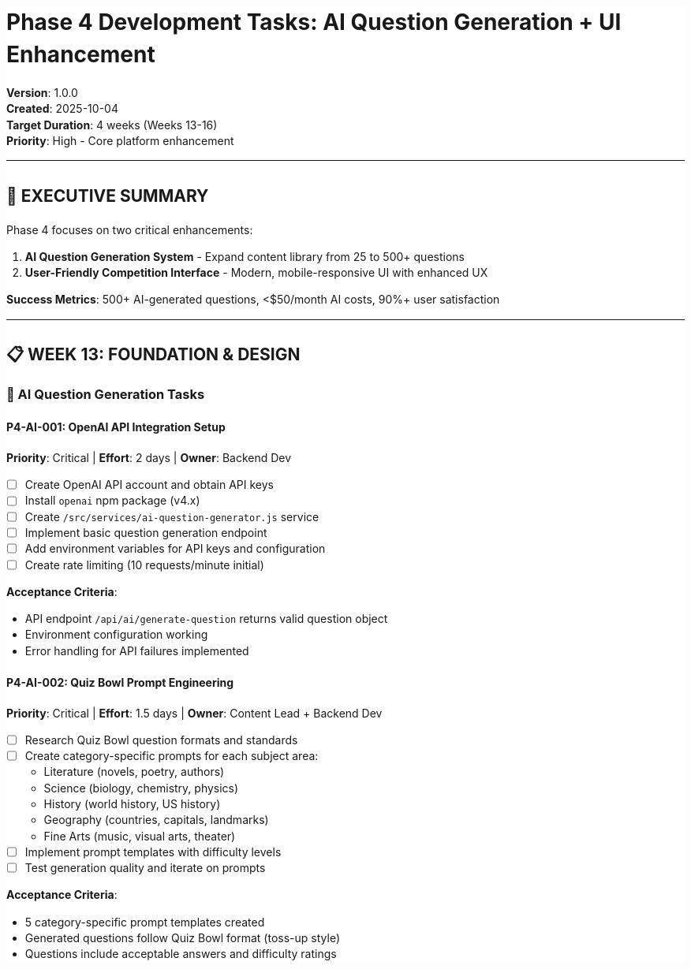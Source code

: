 # Phase 4 Development Tasks: AI Question Generation + UI Enhancement

**Version**: 1.0.0  
**Created**: 2025-10-04  
**Target Duration**: 4 weeks (Weeks 13-16)  
**Priority**: High - Core platform enhancement

---

## 🎯 EXECUTIVE SUMMARY

Phase 4 focuses on two critical enhancements:
1. **AI Question Generation System** - Expand content library from 25 to 500+ questions
2. **User-Friendly Competition Interface** - Modern, mobile-responsive UI with enhanced UX

**Success Metrics**: 500+ AI-generated questions, <$50/month AI costs, 90%+ user satisfaction

---

## 📋 WEEK 13: FOUNDATION & DESIGN

### 🤖 AI Question Generation Tasks

#### P4-AI-001: OpenAI API Integration Setup
**Priority**: Critical | **Effort**: 2 days | **Owner**: Backend Dev
- [ ] Create OpenAI API account and obtain API keys
- [ ] Install `openai` npm package (v4.x)
- [ ] Create `/src/services/ai-question-generator.js` service
- [ ] Implement basic question generation endpoint
- [ ] Add environment variables for API keys and configuration
- [ ] Create rate limiting (10 requests/minute initial)

**Acceptance Criteria**:
- API endpoint `/api/ai/generate-question` returns valid question object
- Environment configuration working
- Error handling for API failures implemented

#### P4-AI-002: Quiz Bowl Prompt Engineering
**Priority**: Critical | **Effort**: 1.5 days | **Owner**: Content Lead + Backend Dev
- [ ] Research Quiz Bowl question formats and standards
- [ ] Create category-specific prompts for each subject area:
  - Literature (novels, poetry, authors)
  - Science (biology, chemistry, physics)
  - History (world history, US history)
  - Geography (countries, capitals, landmarks)
  - Fine Arts (music, visual arts, theater)
- [ ] Implement prompt templates with difficulty levels
- [ ] Test generation quality and iterate on prompts

**Acceptance Criteria**:
- 5 category-specific prompt templates created
- Generated questions follow Quiz Bowl format (toss-up style)
- Questions include acceptable answers and difficulty ratings
